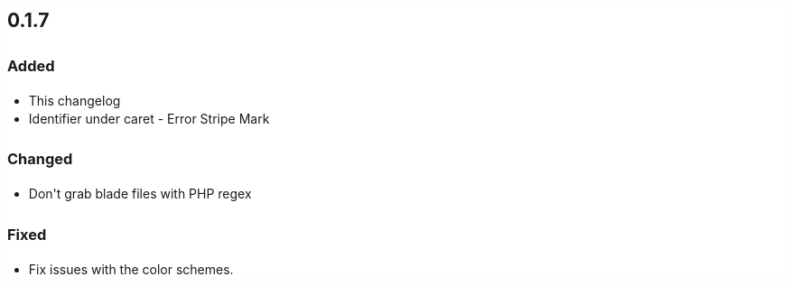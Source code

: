 ## 0.1.7

### Added
- This changelog
- Identifier under caret - Error Stripe Mark

### Changed
- Don't grab blade files with PHP regex

### Fixed
- Fix issues with the color schemes.

[Unreleased]: https://github.com/ChrisRM/material-theme-jetbrains/compare/v0.2.2...HEAD
